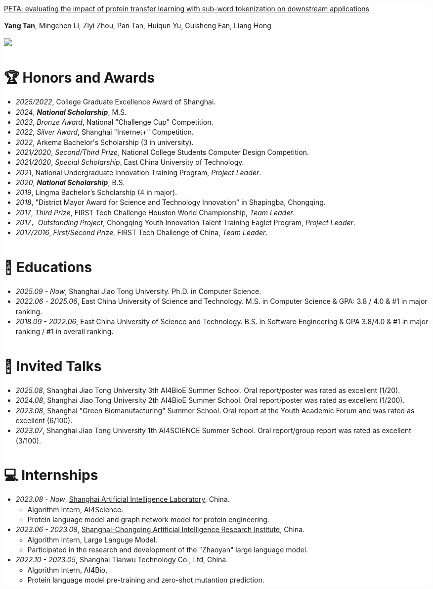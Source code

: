 [PETA: evaluating the impact of protein transfer learning with sub-word tokenization on downstream applications](https://link.springer.com/article/10.1186/s13321-024-00884-3)

**Yang Tan**, Mingchen Li, Ziyi Zhou, Pan Tan, Huiqun Yu, Guisheng Fan, Liang Hong

<a href="https://github.com/mingchen-li/ProteinPretraining"><img src="https://img.shields.io/github/stars/mingchen-li/ProteinPretraining?style=social&label=Code+Stars" style="max-width: 100%;"></a>
</div>
</div>


# 🏆 Honors and Awards
- *2025/2022*, College Graduate Excellence Award of Shanghai.
- *2024*, ***National Scholarship***, M.S.
- *2023*, *Bronze Award*, National "Challenge Cup" Competition.
- *2022*, *Silver Award*, Shanghai "Internet+" Competition.
- *2022*, Arkema Bachelor's Scholarship (3 in university).
- *2021/2020*, *Second/Third Prize*, National College Students Computer Design Competition.
- *2021/2020*, *Special Scholarship*, East China University of Technology.
- *2021*, National Undergraduate Innovation Training Program, *Project Leader*.
- *2020*, ***National Scholarship***, B.S.
- *2019*, Lingma Bachelor’s Scholarship (4 in major).
- *2018*, "District Mayor Award for Science and Technology Innovation" in Shapingba, Chongqing.
- *2017*, *Third Prize*, FIRST Tech Challenge Houston World Championship, *Team Leader*.
- *2017*，*Outstanding Project*, Chongqing Youth Innovation Talent Training Eaglet Program, *Project Leader*.
- *2017/2016*, *First/Second Prize*, FIRST Tech Challenge of China, *Team Leader*.

# 📖 Educations
- *2025.09 - Now*, Shanghai Jiao Tong University. Ph.D. in Computer Science. 
- *2022.06 - 2025.06*, East China University of Science and Technology. M.S. in Computer Science & GPA: 3.8 / 4.0 & #1 in major ranking. 
- *2018.09 - 2022.06*, East China University of Science and Technology. B.S. in Software Engineering & GPA 3.8/4.0 & #1 in major ranking / #1 in overall ranking.

# 💬 Invited Talks
- *2025.08*, Shanghai Jiao Tong University 3th AI4BioE Summer School. Oral report/poster was rated as excellent (1/20).
- *2024.08*, Shanghai Jiao Tong University 2th AI4BioE Summer School. Oral report/poster was rated as excellent (1/200).
- *2023.08*, Shanghai "Green Biomanufacturing" Summer School. Oral report at the Youth Academic Forum and was rated as excellent (6/100).
- *2023.07*, Shanghai Jiao Tong University 1th AI4SCIENCE Summer School. Oral report/group report was rated as excellent (3/100).

# 💻 Internships
- *2023.08 - Now*, [Shanghai Artificial Intelligence Laboratory](https://www.shlab.org.cn/), China.
  - Algorithm Intern, AI4Science.
  - Protein language model and graph network model for protein engineering.
- *2023.06 - 2023.08*, [Shanghai-Chongqing Artificial Intelligence Research Institute](https://www.sjtu.cq.cn/platform), China.
  - Algorithm Intern, Large Languge Model.
  - Participated in the research and development of the "Zhaoyan" large language model.
- *2022.10 - 2023.05*, [Shanghai Tianwu Technology Co., Ltd](https://www.matwings.com/), China.
  - Algorithm Intern, AI4Bio.
  - Protein language model pre-training and zero-shot mutantion prediction.

